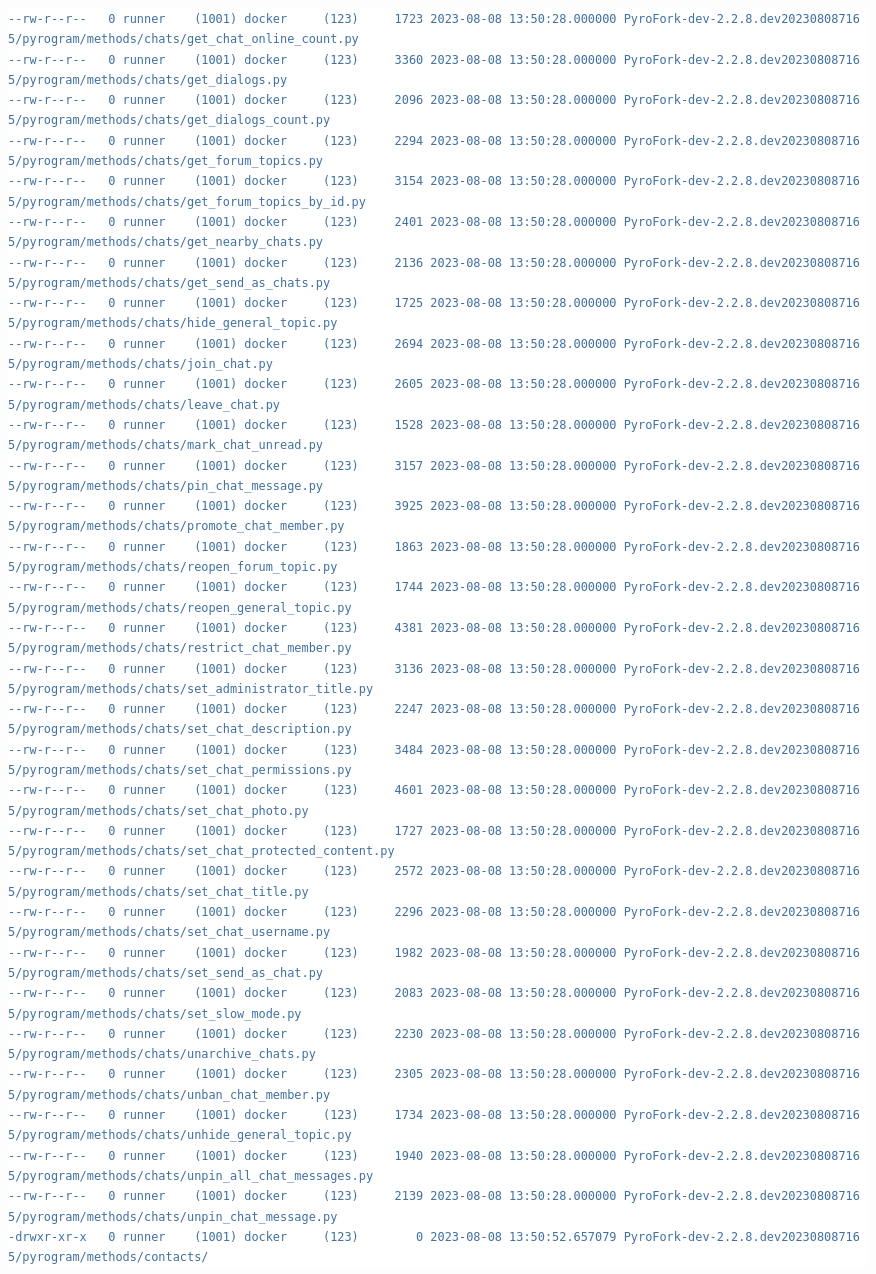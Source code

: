 ```diff
--rw-r--r--   0 runner    (1001) docker     (123)     1723 2023-08-08 13:50:28.000000 PyroFork-dev-2.2.8.dev202308087165/pyrogram/methods/chats/get_chat_online_count.py
--rw-r--r--   0 runner    (1001) docker     (123)     3360 2023-08-08 13:50:28.000000 PyroFork-dev-2.2.8.dev202308087165/pyrogram/methods/chats/get_dialogs.py
--rw-r--r--   0 runner    (1001) docker     (123)     2096 2023-08-08 13:50:28.000000 PyroFork-dev-2.2.8.dev202308087165/pyrogram/methods/chats/get_dialogs_count.py
--rw-r--r--   0 runner    (1001) docker     (123)     2294 2023-08-08 13:50:28.000000 PyroFork-dev-2.2.8.dev202308087165/pyrogram/methods/chats/get_forum_topics.py
--rw-r--r--   0 runner    (1001) docker     (123)     3154 2023-08-08 13:50:28.000000 PyroFork-dev-2.2.8.dev202308087165/pyrogram/methods/chats/get_forum_topics_by_id.py
--rw-r--r--   0 runner    (1001) docker     (123)     2401 2023-08-08 13:50:28.000000 PyroFork-dev-2.2.8.dev202308087165/pyrogram/methods/chats/get_nearby_chats.py
--rw-r--r--   0 runner    (1001) docker     (123)     2136 2023-08-08 13:50:28.000000 PyroFork-dev-2.2.8.dev202308087165/pyrogram/methods/chats/get_send_as_chats.py
--rw-r--r--   0 runner    (1001) docker     (123)     1725 2023-08-08 13:50:28.000000 PyroFork-dev-2.2.8.dev202308087165/pyrogram/methods/chats/hide_general_topic.py
--rw-r--r--   0 runner    (1001) docker     (123)     2694 2023-08-08 13:50:28.000000 PyroFork-dev-2.2.8.dev202308087165/pyrogram/methods/chats/join_chat.py
--rw-r--r--   0 runner    (1001) docker     (123)     2605 2023-08-08 13:50:28.000000 PyroFork-dev-2.2.8.dev202308087165/pyrogram/methods/chats/leave_chat.py
--rw-r--r--   0 runner    (1001) docker     (123)     1528 2023-08-08 13:50:28.000000 PyroFork-dev-2.2.8.dev202308087165/pyrogram/methods/chats/mark_chat_unread.py
--rw-r--r--   0 runner    (1001) docker     (123)     3157 2023-08-08 13:50:28.000000 PyroFork-dev-2.2.8.dev202308087165/pyrogram/methods/chats/pin_chat_message.py
--rw-r--r--   0 runner    (1001) docker     (123)     3925 2023-08-08 13:50:28.000000 PyroFork-dev-2.2.8.dev202308087165/pyrogram/methods/chats/promote_chat_member.py
--rw-r--r--   0 runner    (1001) docker     (123)     1863 2023-08-08 13:50:28.000000 PyroFork-dev-2.2.8.dev202308087165/pyrogram/methods/chats/reopen_forum_topic.py
--rw-r--r--   0 runner    (1001) docker     (123)     1744 2023-08-08 13:50:28.000000 PyroFork-dev-2.2.8.dev202308087165/pyrogram/methods/chats/reopen_general_topic.py
--rw-r--r--   0 runner    (1001) docker     (123)     4381 2023-08-08 13:50:28.000000 PyroFork-dev-2.2.8.dev202308087165/pyrogram/methods/chats/restrict_chat_member.py
--rw-r--r--   0 runner    (1001) docker     (123)     3136 2023-08-08 13:50:28.000000 PyroFork-dev-2.2.8.dev202308087165/pyrogram/methods/chats/set_administrator_title.py
--rw-r--r--   0 runner    (1001) docker     (123)     2247 2023-08-08 13:50:28.000000 PyroFork-dev-2.2.8.dev202308087165/pyrogram/methods/chats/set_chat_description.py
--rw-r--r--   0 runner    (1001) docker     (123)     3484 2023-08-08 13:50:28.000000 PyroFork-dev-2.2.8.dev202308087165/pyrogram/methods/chats/set_chat_permissions.py
--rw-r--r--   0 runner    (1001) docker     (123)     4601 2023-08-08 13:50:28.000000 PyroFork-dev-2.2.8.dev202308087165/pyrogram/methods/chats/set_chat_photo.py
--rw-r--r--   0 runner    (1001) docker     (123)     1727 2023-08-08 13:50:28.000000 PyroFork-dev-2.2.8.dev202308087165/pyrogram/methods/chats/set_chat_protected_content.py
--rw-r--r--   0 runner    (1001) docker     (123)     2572 2023-08-08 13:50:28.000000 PyroFork-dev-2.2.8.dev202308087165/pyrogram/methods/chats/set_chat_title.py
--rw-r--r--   0 runner    (1001) docker     (123)     2296 2023-08-08 13:50:28.000000 PyroFork-dev-2.2.8.dev202308087165/pyrogram/methods/chats/set_chat_username.py
--rw-r--r--   0 runner    (1001) docker     (123)     1982 2023-08-08 13:50:28.000000 PyroFork-dev-2.2.8.dev202308087165/pyrogram/methods/chats/set_send_as_chat.py
--rw-r--r--   0 runner    (1001) docker     (123)     2083 2023-08-08 13:50:28.000000 PyroFork-dev-2.2.8.dev202308087165/pyrogram/methods/chats/set_slow_mode.py
--rw-r--r--   0 runner    (1001) docker     (123)     2230 2023-08-08 13:50:28.000000 PyroFork-dev-2.2.8.dev202308087165/pyrogram/methods/chats/unarchive_chats.py
--rw-r--r--   0 runner    (1001) docker     (123)     2305 2023-08-08 13:50:28.000000 PyroFork-dev-2.2.8.dev202308087165/pyrogram/methods/chats/unban_chat_member.py
--rw-r--r--   0 runner    (1001) docker     (123)     1734 2023-08-08 13:50:28.000000 PyroFork-dev-2.2.8.dev202308087165/pyrogram/methods/chats/unhide_general_topic.py
--rw-r--r--   0 runner    (1001) docker     (123)     1940 2023-08-08 13:50:28.000000 PyroFork-dev-2.2.8.dev202308087165/pyrogram/methods/chats/unpin_all_chat_messages.py
--rw-r--r--   0 runner    (1001) docker     (123)     2139 2023-08-08 13:50:28.000000 PyroFork-dev-2.2.8.dev202308087165/pyrogram/methods/chats/unpin_chat_message.py
-drwxr-xr-x   0 runner    (1001) docker     (123)        0 2023-08-08 13:50:52.657079 PyroFork-dev-2.2.8.dev202308087165/pyrogram/methods/contacts/
```